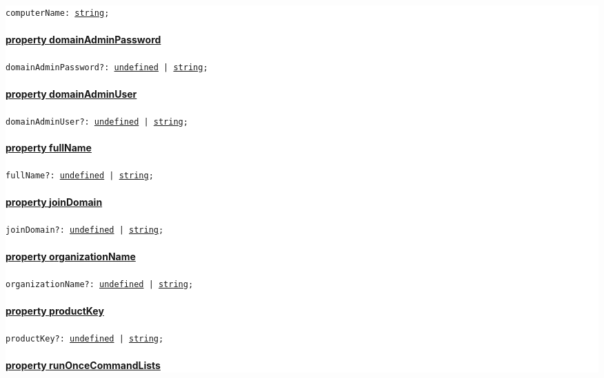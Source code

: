 <pre class="highlight"><code><span class='kd'></span>computerName: <span class='kd'><a href='https://developer.mozilla.org/en-US/docs/Web/JavaScript/Reference/Global_Objects/String'>string</a></span>;</code></pre>
<h4 class="pdoc-member-header" id="VirtualMachineCloneCustomizeWindowsOptions-domainAdminPassword">
<a class="pdoc-child-name" href="https://github.com/pulumi/pulumi-vsphere/blob/617afa9a7445070ca52fbef9ee846bcd0be098cc/sdk/nodejs/types/output.ts#L130">property <b>domainAdminPassword</b></a>
</h4>

<pre class="highlight"><code><span class='kd'></span>domainAdminPassword?: <span class='kd'><a href='https://developer.mozilla.org/en-US/docs/Web/JavaScript/Reference/Global_Objects/undefined'>undefined</a></span> | <span class='kd'><a href='https://developer.mozilla.org/en-US/docs/Web/JavaScript/Reference/Global_Objects/String'>string</a></span>;</code></pre>
<h4 class="pdoc-member-header" id="VirtualMachineCloneCustomizeWindowsOptions-domainAdminUser">
<a class="pdoc-child-name" href="https://github.com/pulumi/pulumi-vsphere/blob/617afa9a7445070ca52fbef9ee846bcd0be098cc/sdk/nodejs/types/output.ts#L131">property <b>domainAdminUser</b></a>
</h4>

<pre class="highlight"><code><span class='kd'></span>domainAdminUser?: <span class='kd'><a href='https://developer.mozilla.org/en-US/docs/Web/JavaScript/Reference/Global_Objects/undefined'>undefined</a></span> | <span class='kd'><a href='https://developer.mozilla.org/en-US/docs/Web/JavaScript/Reference/Global_Objects/String'>string</a></span>;</code></pre>
<h4 class="pdoc-member-header" id="VirtualMachineCloneCustomizeWindowsOptions-fullName">
<a class="pdoc-child-name" href="https://github.com/pulumi/pulumi-vsphere/blob/617afa9a7445070ca52fbef9ee846bcd0be098cc/sdk/nodejs/types/output.ts#L132">property <b>fullName</b></a>
</h4>

<pre class="highlight"><code><span class='kd'></span>fullName?: <span class='kd'><a href='https://developer.mozilla.org/en-US/docs/Web/JavaScript/Reference/Global_Objects/undefined'>undefined</a></span> | <span class='kd'><a href='https://developer.mozilla.org/en-US/docs/Web/JavaScript/Reference/Global_Objects/String'>string</a></span>;</code></pre>
<h4 class="pdoc-member-header" id="VirtualMachineCloneCustomizeWindowsOptions-joinDomain">
<a class="pdoc-child-name" href="https://github.com/pulumi/pulumi-vsphere/blob/617afa9a7445070ca52fbef9ee846bcd0be098cc/sdk/nodejs/types/output.ts#L133">property <b>joinDomain</b></a>
</h4>

<pre class="highlight"><code><span class='kd'></span>joinDomain?: <span class='kd'><a href='https://developer.mozilla.org/en-US/docs/Web/JavaScript/Reference/Global_Objects/undefined'>undefined</a></span> | <span class='kd'><a href='https://developer.mozilla.org/en-US/docs/Web/JavaScript/Reference/Global_Objects/String'>string</a></span>;</code></pre>
<h4 class="pdoc-member-header" id="VirtualMachineCloneCustomizeWindowsOptions-organizationName">
<a class="pdoc-child-name" href="https://github.com/pulumi/pulumi-vsphere/blob/617afa9a7445070ca52fbef9ee846bcd0be098cc/sdk/nodejs/types/output.ts#L134">property <b>organizationName</b></a>
</h4>

<pre class="highlight"><code><span class='kd'></span>organizationName?: <span class='kd'><a href='https://developer.mozilla.org/en-US/docs/Web/JavaScript/Reference/Global_Objects/undefined'>undefined</a></span> | <span class='kd'><a href='https://developer.mozilla.org/en-US/docs/Web/JavaScript/Reference/Global_Objects/String'>string</a></span>;</code></pre>
<h4 class="pdoc-member-header" id="VirtualMachineCloneCustomizeWindowsOptions-productKey">
<a class="pdoc-child-name" href="https://github.com/pulumi/pulumi-vsphere/blob/617afa9a7445070ca52fbef9ee846bcd0be098cc/sdk/nodejs/types/output.ts#L135">property <b>productKey</b></a>
</h4>

<pre class="highlight"><code><span class='kd'></span>productKey?: <span class='kd'><a href='https://developer.mozilla.org/en-US/docs/Web/JavaScript/Reference/Global_Objects/undefined'>undefined</a></span> | <span class='kd'><a href='https://developer.mozilla.org/en-US/docs/Web/JavaScript/Reference/Global_Objects/String'>string</a></span>;</code></pre>
<h4 class="pdoc-member-header" id="VirtualMachineCloneCustomizeWindowsOptions-runOnceCommandLists">
<a class="pdoc-child-name" href="https://github.com/pulumi/pulumi-vsphere/blob/617afa9a7445070ca52fbef9ee846bcd0be098cc/sdk/nodejs/types/output.ts#L136">property <b>runOnceCommandLists</b></a>
</h4>
